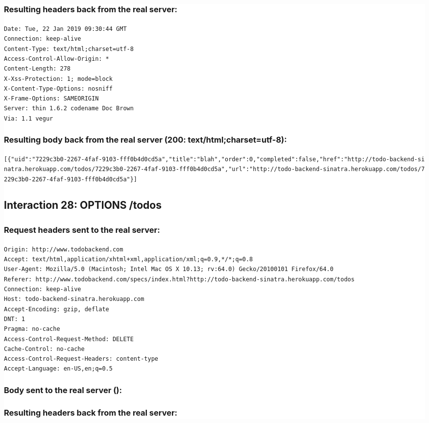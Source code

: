 ### Resulting headers back from the real server:

```
Date: Tue, 22 Jan 2019 09:30:44 GMT
Connection: keep-alive
Content-Type: text/html;charset=utf-8
Access-Control-Allow-Origin: *
Content-Length: 278
X-Xss-Protection: 1; mode=block
X-Content-Type-Options: nosniff
X-Frame-Options: SAMEORIGIN
Server: thin 1.6.2 codename Doc Brown
Via: 1.1 vegur
```

### Resulting body back from the real server (200: text/html;charset=utf-8):

```
[{"uid":"7229c3b0-2267-4faf-9103-fff0b4d0cd5a","title":"blah","order":0,"completed":false,"href":"http://todo-backend-sinatra.herokuapp.com/todos/7229c3b0-2267-4faf-9103-fff0b4d0cd5a","url":"http://todo-backend-sinatra.herokuapp.com/todos/7229c3b0-2267-4faf-9103-fff0b4d0cd5a"}]
```

## Interaction 28: OPTIONS /todos

### Request headers sent to the real server:

```
Origin: http://www.todobackend.com
Accept: text/html,application/xhtml+xml,application/xml;q=0.9,*/*;q=0.8
User-Agent: Mozilla/5.0 (Macintosh; Intel Mac OS X 10.13; rv:64.0) Gecko/20100101 Firefox/64.0
Referer: http://www.todobackend.com/specs/index.html?http://todo-backend-sinatra.herokuapp.com/todos
Connection: keep-alive
Host: todo-backend-sinatra.herokuapp.com
Accept-Encoding: gzip, deflate
DNT: 1
Pragma: no-cache
Access-Control-Request-Method: DELETE
Cache-Control: no-cache
Access-Control-Request-Headers: content-type
Accept-Language: en-US,en;q=0.5
```

### Body sent to the real server ():

```

```

### Resulting headers back from the real server:
